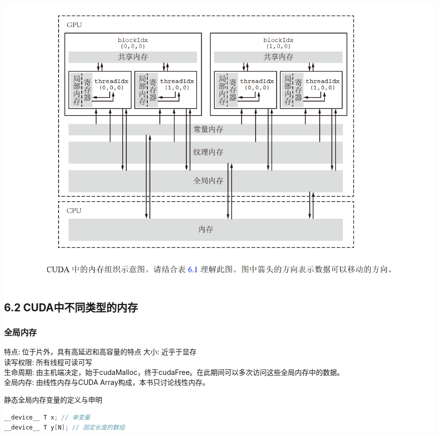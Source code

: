 <center><img src="pics/ch6/mpic.png" width=80%></center>

## 6.2 CUDA中不同类型的内存

### 全局内存

特点: 位于片外，具有高延迟和高容量的特点 
大小: 近乎于显存   
读写权限: 所有线程可读可写  
生命周期: 由主机端决定，始于cudaMalloc，终于cudaFree。在此期间可以多次访问这些全局内存中的数据。  
全局内存: 由线性内存与CUDA Array构成，本书只讨论线性内存。 

静态全局内存变量的定义与申明

``` c++
__device__ T x; // 单变量
__device__ T y[N]; // 固定长度的数组
```
